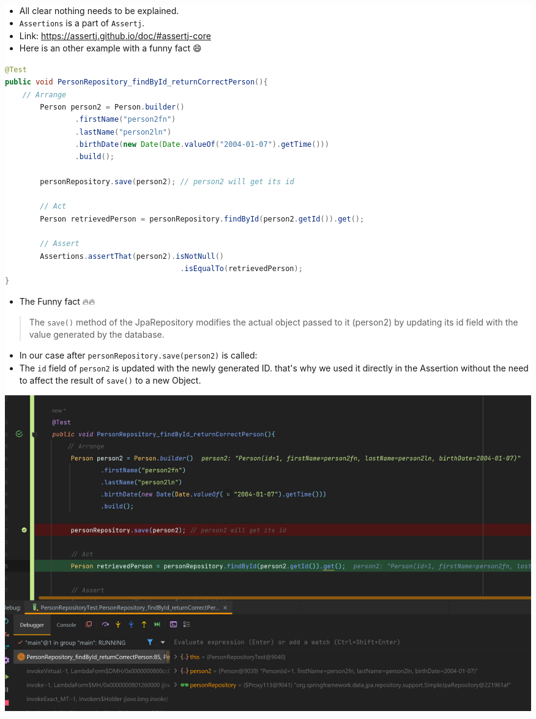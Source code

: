 - All clear nothing needs to be explained.
- `Assertions` is a part of `Assertj`.
- Link: https://assertj.github.io/doc/#assertj-core 
- Here is an other example with a funny fact :smile:

```java
@Test
public void PersonRepository_findById_returnCorrectPerson(){
    // Arrange
        Person person2 = Person.builder()
                .firstName("person2fn")
                .lastName("person2ln")
                .birthDate(new Date(Date.valueOf("2004-01-07").getTime()))
                .build();

        personRepository.save(person2); // person2 will get its id

        // Act
        Person retrievedPerson = personRepository.findById(person2.getId()).get();

        // Assert
        Assertions.assertThat(person2).isNotNull()
                                        .isEqualTo(retrievedPerson);
}
```
- The Funny fact :fire::fire: 
> The `save()` method of the JpaRepository modifies the actual object passed to it (person2) by updating its id field with the value generated by the database.

- In our case after `personRepository.save(person2)` is called:
- The `id` field of `person2` is updated with the newly generated ID. that's why we used it directly in the Assertion without the need to affect the result of `save()` to a new Object.

![save_affect_actual_passed_obj.PNG](./imgs/save_affect_actual_passed_obj.PNG)
